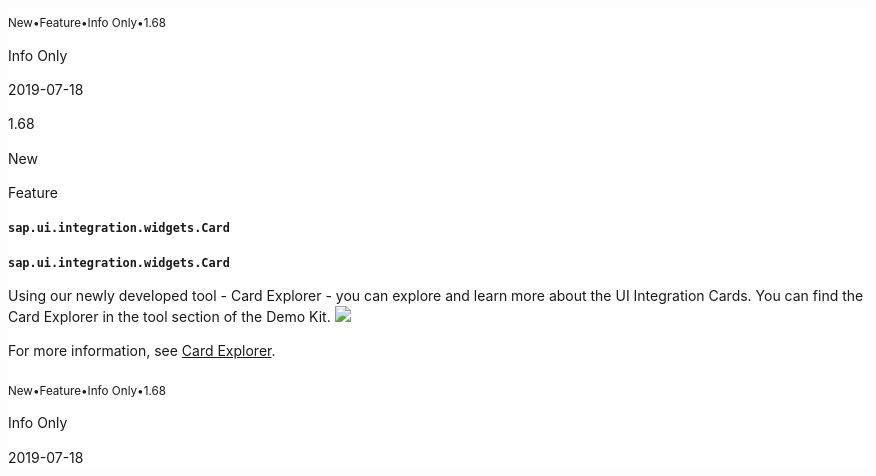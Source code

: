 <sub>New•Feature•Info Only•1.68</sub>

</td>
<td valign="top">

Info Only 

</td>
<td valign="top">

2019-07-18

</td>
</tr>
<tr>
<td valign="top">

1.68 

</td>
<td valign="top">

New 

</td>
<td valign="top">

Feature 

</td>
<td valign="top">

**`sap.ui.integration.widgets.Card`** 

</td>
<td valign="top">

**`sap.ui.integration.widgets.Card`**

Using our newly developed tool - Card Explorer - you can explore and learn more about the UI Integration Cards. You can find the Card Explorer in the tool section of the Demo Kit. ![](images/loio2bcad31f5feb43f58aaa93271a469e0f_LowRes.png)

For more information, see [Card Explorer](https://ui5.sap.com/test-resources/sap/ui/integration/demokit/cardExplorer/index.html).

<sub>New•Feature•Info Only•1.68</sub>

</td>
<td valign="top">

Info Only 

</td>
<td valign="top">

2019-07-18

</td>
</tr>
<tr>
<td valign="top">

